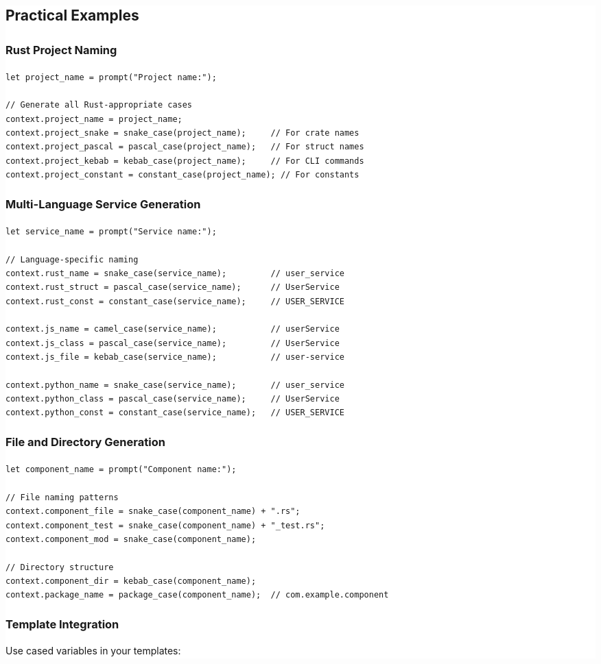 ## Practical Examples

### Rust Project Naming

```rhai
let project_name = prompt("Project name:");

// Generate all Rust-appropriate cases
context.project_name = project_name;
context.project_snake = snake_case(project_name);     // For crate names
context.project_pascal = pascal_case(project_name);   // For struct names
context.project_kebab = kebab_case(project_name);     // For CLI commands
context.project_constant = constant_case(project_name); // For constants
```

### Multi-Language Service Generation

```rhai
let service_name = prompt("Service name:");

// Language-specific naming
context.rust_name = snake_case(service_name);         // user_service
context.rust_struct = pascal_case(service_name);      // UserService
context.rust_const = constant_case(service_name);     // USER_SERVICE

context.js_name = camel_case(service_name);           // userService
context.js_class = pascal_case(service_name);         // UserService
context.js_file = kebab_case(service_name);           // user-service

context.python_name = snake_case(service_name);       // user_service
context.python_class = pascal_case(service_name);     // UserService
context.python_const = constant_case(service_name);   // USER_SERVICE
```

### File and Directory Generation

```rhai
let component_name = prompt("Component name:");

// File naming patterns
context.component_file = snake_case(component_name) + ".rs";
context.component_test = snake_case(component_name) + "_test.rs";
context.component_mod = snake_case(component_name);

// Directory structure
context.component_dir = kebab_case(component_name);
context.package_name = package_case(component_name);  // com.example.component
```

### Template Integration

Use cased variables in your templates:
